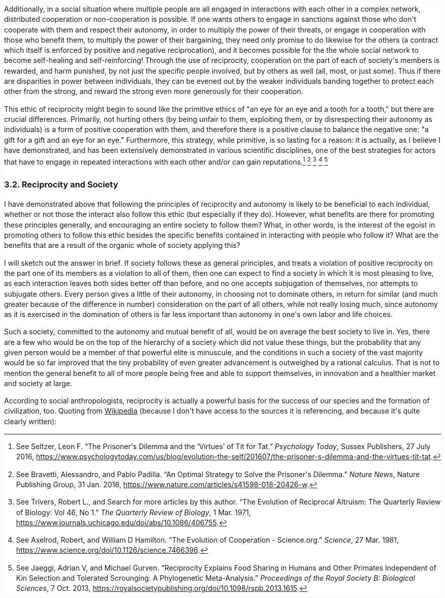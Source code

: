Additionally, in a social situation where multiple people are all engaged in interactions with each other in a complex network, distributed cooperation or non-cooperation is possible. If one wants others to engage in sanctions against those who don't cooperate with them and respect their autonomy, in order to multiply the power of their threats, or engage in cooperation with those who benefit them, to multiply the power of their bargaining, they need only promise to do likewise for the others (a contract which itself is enforced by positive and negative reciprocation), and it becomes possible for the the whole social network to become self-healing and self-reinforcing! Through the use of reciprocity, cooperation on the part of each of society's members is rewarded, and harm punished, by not just the specific people involved, but by others as well (all, most, or just some). Thus if there are disparities in power between individuals, they can be evened out by the weaker individuals banding together to protect each other from the strong, and reward the strong even more generously for their cooperation.

This ethic of reciprocity might begin to sound like the primitive ethics of "an eye for an eye and a tooth for a tooth," but there are crucial differences. Primarily, not hurting others (by being unfair to them, exploiting them, or by disrespecting their autonomy as individuals) is a form of positive cooperation with them, and therefore there is a positive clause to balance the negative one: "a gift for a gift and an eye for an eye." Furthermore, this strategy, while primitive, is so lasting for a reason: it is actually, as I believe I have demonstrated, and has been extensively demonstrated in various scientific disciplines, one of the best strategies for actors that have to engage in repeated interactions with each other and/or can gain reputations.[^6] [^7] [^8] [^9] [^10]

[^6]: See Seltzer, Leon F. “The Prisoner's Dilemma and the ‘Virtues’ of Tit for Tat.” *Psychology Today*, Sussex Publishers, 27 July 2016, https://www.psychologytoday.com/us/blog/evolution-the-self/201607/the-prisoner-s-dilemma-and-the-virtues-tit-tat.
[^7]: See Bravetti, Alessandro, and Pablo Padilla. “An Optimal Strategy to Solve the Prisoner's Dilemma.” *Nature News*, Nature Publishing Group, 31 Jan. 2018, https://www.nature.com/articles/s41598-018-20426-w.
[^8]: See Trivers, Robert L., and Search for more articles by this author. “The Evolution of Reciprocal Altruism: The Quarterly Review of Biology: Vol 46, No 1.” *The Quarterly Review of Biology*, 1 Mar. 1971, https://www.journals.uchicago.edu/doi/abs/10.1086/406755.
[^9]: See Axelrod, Robert, and William D Hamilton. “The Evolution of Cooperation - Science.org.” *Science*, 27 Mar. 1981, https://www.science.org/doi/10.1126/science.7466396.
[^10]: See Jaeggi, Adrian V, and Michael Gurven. “Reciprocity Explains Food Sharing in Humans and Other Primates Independent of Kin Selection and Tolerated Scrounging: A Phylogenetic Meta-Analysis.” *Proceedings of the Royal Society B: Biological Sciences*, 7 Oct. 2013, https://royalsocietypublishing.org/doi/10.1098/rspb.2013.1615.

### 3.2. Reciprocity and Society

I have demonstrated above that following the principles of reciprocity and autonomy is likely to be beneficial to each individual, whether or not those the interact also follow this ethic (but especially if they do). However, what benefits are there for promoting these principles generally, and encouraging an entire society to follow them? What, in other words, is the interest of the egoist in promoting others to follow this ethic besides the specific benefits contained in interacting with people who follow it? What are the benefits that are a result of the organic whole of society applying this?

I will sketch out the answer in brief. If society follows these as general principles, and treats a violation of positive reciprocity on the part one of its members as a violation to all of them, then one can expect to find a society in which it is most pleasing to live, as each interaction leaves both sides better off than before, and no one accepts subjugation of themselves, nor attempts to subjugate others. Every person gives a little of their autonomy, in choosing not to dominate others, in return for similar (and much greater because of the difference in number) consideration on the part of all others, while not really losing much, since autonomy as it is exercised in the domination of others is far less important than autonomy in one's own labor and life choices.

Such a society, committed to the autonomy and mutual benefit of all, would be on average the best society to live in. Yes, there are a few who would be on the top of the hierarchy of a society which did not value these things, but the probability that any given person would be a member of that powerful elite is minuscule, and the conditions in such a society of the vast majority would be so far improved that the tiny probability of even greater advancement is outweighed by a rational calculus. That is not to mention the general benefit to all of more people being free and able to support themselves, in innovation and a healthier market and society at large.

According to social anthropologists, reciprocity is actually a powerful basis for the success of our species and the formation of civilization, too. Quoting from [Wikipedia](https://en.wikipedia.org/wiki/Reciprocity_(social_psychology)#An_adaptive_mechanism) (because I don't have access to the sources it is referencing, and because it's quite clearly written):


[^41]: See Rothbard, Murray N. “Free Exchange and Free Contract.” *For a New Liberty: The Libertarian Manifesto*, 2nd ed., Ludwig Von Mises Institute, United States, Alabama, 2006, pp. 59–59. 
[^42]: Garcia, Danilo, et al. “Self-Directedness .” *Encyclopedia of Personality and Individual Differences*, SpringerLink, 22 July 2017, https://link.springer.com/referenceworkentry/10.1007/978-3-319-28099-8_1163-1?page=63. 
[^43]: “autonomy - APA Dictionary of Psychology.” *American Psychological Association*, American Psychological Association, https://dictionary.apa.org/autonomy.
[^44]: “self-determination-theory - APA Dictionary of Psychology.” *American Psychological Association*, American Psychological Association, https://dictionary.apa.org/self-determination-theory.
[^1]: See Clausen, Thomas, et al. “Job Autonomy and Psychological Well-Being: A Linear or a Non-Linear Association?” *Taylor & Francis Online*, https://www.tandfonline.com/doi/full/10.1080/1359432X.2021.1972973.
[^37]: See Harry T. Reis, Kennon M. Sheldon. “Daily Well-Being: The Role of Autonomy, Competence, and Relatedness - Harry T. Reis, Kennon M. Sheldon, Shelly L. Gable, Joseph Roscoe, Richard M. Ryan, 2000.” *SAGE Journals*, https://journals.sagepub.com/doi/abs/10.1177/0146167200266002?journalCode=pspc.
[^46]: See Ryff, C. “Happiness Is Everything, or Is It? Explorations on the Meaning of Psychological Well-Being.” Semantic Scholor, 1 Jan. 1989, https://www.semanticscholar.org/paper/Happiness-is-everything%2C-or-is-it-Explorations-on-Ryff/0b7cbc0e7b5946b39778784a2167019eebd53e52.
[^2]: See Delton, Andrew W., et al. “Evolution of Direct Reciprocity under Uncertainty Can Explain Human Generosity in One-Shot Encounters.” PNAS, National Academy of Sciences, 9 Aug. 2011, https://www.pnas.org/content/108/32/13335.
[^3]: See Gilin, Debra A, and Paul W Paese. “When an Adversary Is Caught Telling the Truth: Reciprocal Cooperation versus Self-Interest in Distributive Bargaining.” *SAGE Journals*, 2000, https://journals.sagepub.com/doi/abs/10.1177/0146167200261008.
[^4]: See Fehr, Ernst, and Simon Gächter. “Fairness and Retaliation: The Economics of Reciprocity.” *Journal of Economic Perspectives*, 2000, https://www.aeaweb.org/articles?id=10.1257%2Fjep.14.3.159.
[^5]: See Regan, Dennis T. “Effects of a Favor and Liking on Compliance.” *Journal of Experimental Social Psychology*, Academic Press, 31 Aug. 2004, https://www.sciencedirect.com/science/article/abs/pii/0022103171900254?via%3Dihub.
[^38]: See Ross, Don. “Game Theory.” *Stanford Encyclopedia of Philosophy*, Stanford University, 8 Mar. 2019, https://plato.stanford.edu/entries/game-theory/#Com.
[^11]: See Whitley, Matthew. “Why 'Mutual Aid'? – Social Solidarity, Not Charity.” *OpenDemocracy*, 14 July 2020, https://www.opendemocracy.net/en/can-europe-make-it/why-mutual-aid-social-solidarity-not-charity/.
[^12]: See Long, Roderick T. “How Government Solved the Health Care Crisis: Medical Insurance That Worked — Until Government ‘Fixed’ It  .” *Formulations*, Free Nation Foundation, 1993, http://freenation.org/a/f12l3.html.
[^13]: See Long, Roderick T. “Anarchy in the U.K.: The English Experience With Private Protection.” *Formulations*, Free Nation Foundation, 1994, http://freenation.org/a/f21l1.html.
[^14]: See Greene, William B. “Mutual Banking.” *The Anarchist Library*, 17 Mar. 2019, https://theanarchistlibrary.org/library/william-batchelder-greene-mutual-banking.
[^40]: See Bland, Amy R, et al. “Cooperative Behavior in the Ultimatum Game and Prisoner's Dilemma Depends on Players' Contributions.” *Frontiers*, Frontiers, 1 Jan. 1AD, https://www.frontiersin.org/articles/10.3389/fpsyg.2017.01017/full.
[^45]: Carson, Kevin. “The Seeds of the New System.” *Center for a Stateless Society*, https://c4ss.org/content/23567.
[^carson]: See Kevin Carson's book, *The Homebrew Industrial Revolution*
[^15]: See Carson, Kevin. “Hierarchy or the Market.” *Center for a Stateless Society*, 5 Apr. 2013, https://c4ss.org/content/18100.
[^16]: See Carson, Kevin. “Economic Calculation in the Corporate Commonwealth.” *Center for a Stateless Society*, 16 Nov. 2012, https://c4ss.org/content/14497.
[^48]: Russell, Bertrand. “In Praise of Idleness.” *The Anarchist Library*, https://theanarchistlibrary.org/library/bertrand-russell-in-praise-of-idleness-11-02-05-22-00-46.
[^17]: See Long, Roderick T. “Corporations versus the Market; or, Whip Conflation Now.” *Cato Unbound*, 25 Apr. 2013, https://www.cato-unbound.org/2008/11/10/roderick-t-long/corporations-versus-market-or-whip-conflation-now/.
[^18]: See Childs, Roy A. “Big Business and the Rise of American Statism (1971).” *Praxeology.net*, Molinari Institute, https://praxeology.net/RC-BRS.htm.
[^19]: See Carson, Kevin. “How ‘Intellectual Property’ Impedes Competition: Kevin A. Carson.” *FEE Freeman Article*, Foundation for Economic Education, 23 Sept. 2009, https://fee.org/articles/how-intellectual-property-impedes-competition/.
[^20]: See Carson, Kevin. “Primitive Accumulation: The Process That Keeps Giving, and Giving...” *Center for a Stateless Society*, 2 July 2015, https://c4ss.org/content/38562.
[^21]: See Van Dun, Frank. “Is the Corporation a Free-Market Institution?” *FEE Freeman Article*, Foundation for Economic Education, 1 Mar. 2003, https://fee.org/articles/is-the-corporation-a-free-market-institution/.
[^22]: Read "Markets Freed from Capitalism" by Charles W. Johnson in https://radgeek.com/gt/2011/10/Markets-Not-Capitalism-2011-Chartier-and-Johnson.pdf
[^23]: See Carson, Kevin. “Health Care and Radical Monopoly.” *FEE Freeman Article*, Foundation for Economic Education, 23 Feb. 2010, https://fee.org/articles/health-care-and-radical-monopoly/.
[^24]: See Carson, Kevin. “Labour Struggle in a Free Market.” *The Anarchist Library*, 4 July 2008, https://theanarchistlibrary.org/library/kevin-carson-labour-struggle-in-a-free-market.
[^25]: See Johnson, Charles. “Free the Unions (and All Political Prisoners).” *Center for a Stateless Society*, 1 May 2013, https://c4ss.org/content/16349.
[^26]: In the market as it currently is today, inflation has two harmful effects on the working class and poor. Firstly, as inflation goes on, prices rise, as corporations are more than willing to raise prices in order to get more profits. This does not translate to workers' wages, however: corporations are far less motivated to raise wages, only motivated to do so by the competition of other corporations, and so if they can they won't do so. Inflation, and the common ignorance of people regarding it, provides a signal that can be used to form essentially a wage cartel without any centralized planning or direction, as corporations refuse to raise wages, and so prices go up while wages largely stagnate. Moreover, inflated money is not air-dropped evenly throughout the economy, so those who get the new money first (the rich and powerful) get to spend it at pre-inflation prices, but as it circulates through the economy those who get it later benefit from it less and less, until it eventually gets to the poor, who have been paying the higher, inflated prices for a long time, and only now get a commensurate increase in wages (if they even do).
[^27]: See Carson, Kevin. “Is Money Too Cheap, or Too Dear? Both.” *Center for a Stateless Society*, 26 Apr. 2011, https://c4ss.org/content/6888.
[^28]: See Van Der Meer, M. George. “In Defense of Mutual Banking.” *Center for a Stateless Society*, 28 Nov. 2012, https://c4ss.org/content/14775.
[^29]: See Cat, Black. “Money without the State.” *Center for a Stateless Society*, 7 Oct. 2019, https://c4ss.org/content/52409.
[^30]: See Carson, Kevin. “Who Owns the Benefit? the Free Market as Full Communism.” *Center for a Stateless Society*, 12 Sept. 2012, https://c4ss.org/content/12561.
[^31]: See Carson, Kevin. “Left-Libertarianism: No Masters, No Bosses.” *Center for a Stateless Society*, 16 Nov. 2012, https://c4ss.org/content/14459.
[^32]: See Tucker, Benjamin R. “State Socialism and Anarchism: How Far They Agree, and Wherein They Differ (1888).” *Praxeology.net*, Molinari Institute, https://praxeology.net/BT-SSA.htm.
[^33]: See Proudhon, Pierre-Joseph. “The General Idea of the Revolution in the 19th Century.” *The Anarchist Library*, 11 Dec. 2018, https://theanarchistlibrary.org/library/pierre-joseph-proudhon-the-general-idea-of-the-revolution-in-the-19th-century.
[^34]: Read also: https://invisiblemolotov.files.wordpress.com/2009/09/garychartier_forprint_binding.pdf
[^35]: See Glitterbomb, Logan Marie. “Bullshit Jobs and the End of Work (as We Know It).” *Center for a Stateless Society*, 20 Nov. 2020, https://c4ss.org/content/53949.
[^36]: See Hassan, Adeel. “Officers Had No Duty to Protect Students in Parkland ...” *New York Times*, New York Times, https://www.nytimes.com/2018/12/18/us/parkland-shooting-lawsuit-ruling-police.html.
[^47]: See de la Boetie, Etienne. “The Discourse of Voluntary Servitude, Part II.” *Online Library of Liberty*, https://oll.libertyfund.org/title/kurz-the-discourse-of-voluntary-servitude#lf0000_label_011.